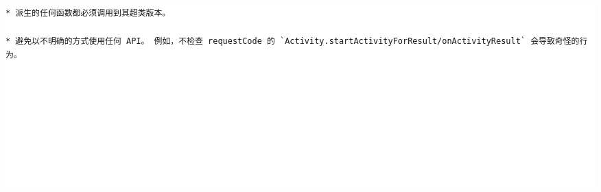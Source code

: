 ```
* 派生的任何函数都必须调用到其超类版本。

* 避免以不明确的方式使用任何 API。 例如，不检查 requestCode 的 `Activity.startActivityForResult/onActivityResult` 会导致奇怪的行为。









